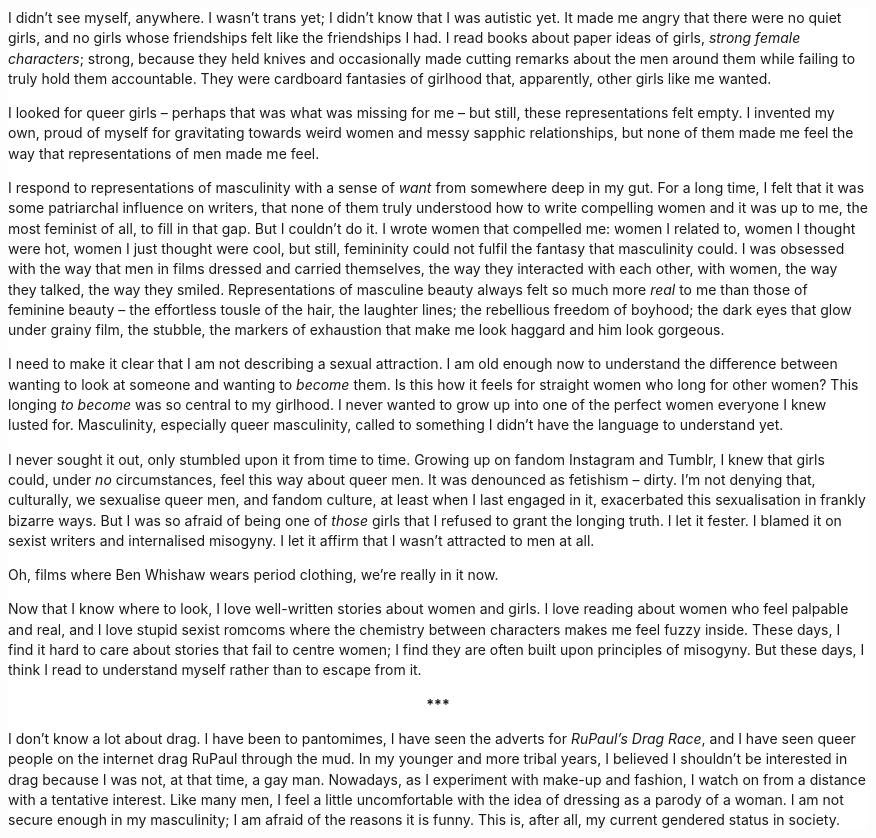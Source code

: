 I didn’t see myself, anywhere. I wasn’t trans yet; I didn’t know that I was autistic yet. It made me angry that there were no quiet girls, and no girls whose friendships felt like the friendships I had. I read books about paper ideas of girls, *strong female characters*; strong, because they held knives and occasionally made cutting remarks about the men around them while failing to truly hold them accountable. They were cardboard fantasies of girlhood that, apparently, other girls like me wanted. 

I looked for queer girls – perhaps that was what was missing for me – but still, these representations felt empty. I invented my own, proud of myself for gravitating towards weird women and messy sapphic relationships, but none of them made me feel the way that representations of men made me feel.

I respond to representations of masculinity with a sense of *want* from somewhere deep in my gut. For a long time, I felt that it was some patriarchal influence on writers, that none of them truly understood how to write compelling women and it was up to me, the most feminist of all, to fill in that gap. But I couldn’t do it. I wrote women that compelled me: women I related to, women I thought were hot, women I just thought were cool, but still, femininity could not fulfil the fantasy that masculinity could. I was obsessed with the way that men in films dressed and carried themselves, the way they interacted with each other, with women, the way they talked, the way they smiled. Representations of masculine beauty always felt so much more *real* to me than those of feminine beauty – the effortless tousle of the hair, the laughter lines; the rebellious freedom of boyhood; the dark eyes that glow under grainy film, the stubble, the markers of exhaustion that make me look haggard and him look gorgeous.

I need to make it clear that I am not describing a sexual attraction. I am old enough now to understand the difference between wanting to look at someone and wanting to *become* them. Is this how it feels for straight women who long for other women? This longing *to become* was so central to my girlhood. I never wanted to grow up into one of the perfect women everyone I knew lusted for. Masculinity, especially queer masculinity, called to something I didn’t have the language to understand yet.

I never sought it out, only stumbled upon it from time to time. Growing up on fandom Instagram and Tumblr, I knew that girls could, under *no* circumstances, feel this way about queer men. It was denounced as fetishism – dirty. I’m not denying that, culturally, we sexualise queer men, and fandom culture, at least when I last engaged in it, exacerbated this sexualisation in frankly bizarre ways. But I was so afraid of being one of *those* girls that I refused to grant the longing truth. I let it fester. I blamed it on sexist writers and internalised misogyny. I let it affirm that I wasn’t attracted to men at all. 

Oh, films where Ben Whishaw wears period clothing, we’re really in it now.

Now that I know where to look, I love well-written stories about women and girls. I love reading about women who feel palpable and real, and I love stupid sexist romcoms where the chemistry between characters makes me feel fuzzy inside. These days, I find it hard to care about stories that fail to centre women; I find they are often built upon principles of misogyny. But these days, I think I read to understand myself rather than to escape from it.

<p style="text-align: center;">
<b>***</b>
</p>

I don’t know a lot about drag. I have been to pantomimes, I have seen the adverts for *RuPaul’s Drag Race*, and I have seen queer people on the internet drag RuPaul through the mud. In my younger and more tribal years, I believed I shouldn’t be interested in drag because I was not, at that time, a gay man. Nowadays, as I experiment with make-up and fashion, I watch on from a distance with a tentative interest. Like many men, I feel a little uncomfortable with the idea of dressing as a parody of a woman. I am not secure enough in my masculinity; I am afraid of the reasons it is funny. This is, after all, my current gendered status in society.
